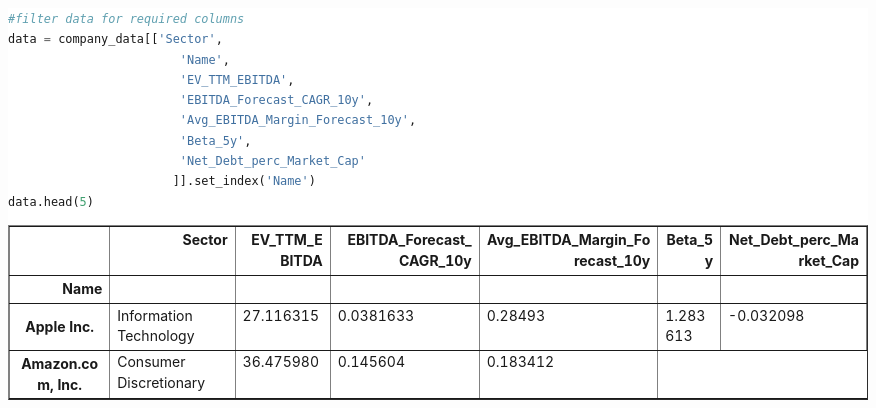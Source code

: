 ```python
#filter data for required columns
data = company_data[['Sector', 
                        'Name', 
                        'EV_TTM_EBITDA', 
                        'EBITDA_Forecast_CAGR_10y',
                        'Avg_EBITDA_Margin_Forecast_10y', 
                        'Beta_5y', 
                        'Net_Debt_perc_Market_Cap'
                       ]].set_index('Name')
data.head(5)
```




<div>
<style scoped>
    .dataframe tbody tr th:only-of-type {
        vertical-align: middle;
    }

    .dataframe tbody tr th {
        vertical-align: top;
    }

    .dataframe thead th {
        text-align: right;
    }
</style>
<table border="1" class="dataframe">
  <thead>
    <tr style="text-align: right;">
      <th></th>
      <th>Sector</th>
      <th>EV_TTM_EBITDA</th>
      <th>EBITDA_Forecast_CAGR_10y</th>
      <th>Avg_EBITDA_Margin_Forecast_10y</th>
      <th>Beta_5y</th>
      <th>Net_Debt_perc_Market_Cap</th>
    </tr>
    <tr>
      <th>Name</th>
      <th></th>
      <th></th>
      <th></th>
      <th></th>
      <th></th>
      <th></th>
    </tr>
  </thead>
  <tbody>
    <tr>
      <th>Apple Inc.</th>
      <td>Information Technology</td>
      <td>27.116315</td>
      <td>0.0381633</td>
      <td>0.28493</td>
      <td>1.283613</td>
      <td>-0.032098</td>
    </tr>
    <tr>
      <th>Amazon.com, Inc.</th>
      <td>Consumer Discretionary</td>
      <td>36.475980</td>
      <td>0.145604</td>
      <td>0.183412</td>
